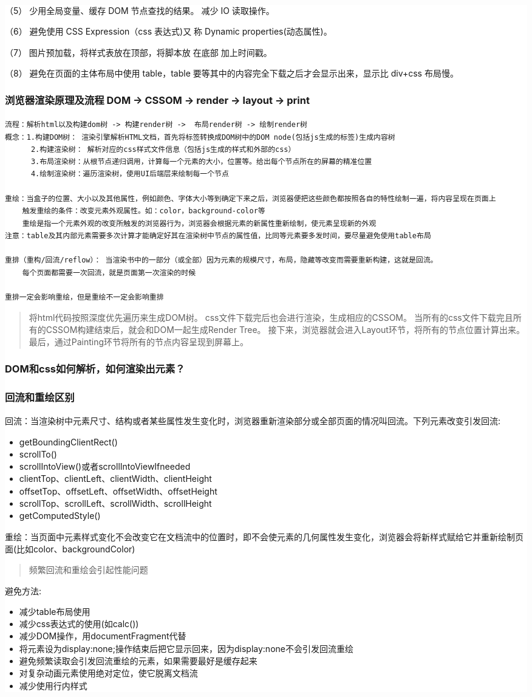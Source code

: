 （5） 少用全局变量、缓存 DOM 节点查找的结果。 减少 IO 读取操作。

（6） 避免使用 CSS Expression（css 表达式)又 称 Dynamic properties(动态属性)。

（7） 图片预加载，将样式表放在顶部，将脚本放 在底部 加上时间戳。

（8） 避免在页面的主体布局中使用 table，table 要等其中的内容完全下载之后才会显示出来，显示比 div+css 布局慢。

### **浏览器渲染原理及流程 DOM -> CSSOM -> render -> layout -> print**

```text
流程：解析html以及构建dom树 -> 构建render树 ->  布局render树 -> 绘制render树
概念：1.构建DOM树： 渲染引擎解析HTML文档，首先将标签转换成DOM树中的DOM node(包括js生成的标签)生成内容树
      2.构建渲染树： 解析对应的css样式文件信息（包括js生成的样式和外部的css）
      3.布局渲染树：从根节点递归调用，计算每一个元素的大小，位置等。给出每个节点所在的屏幕的精准位置
      4.绘制渲染树：遍历渲染树，使用UI后端层来绘制每一个节点

重绘：当盒子的位置、大小以及其他属性，例如颜色、字体大小等到确定下来之后，浏览器便把这些颜色都按照各自的特性绘制一遍，将内容呈现在页面上
	触发重绘的条件：改变元素外观属性。如：color，background-color等
	重绘是指一个元素外观的改变所触发的浏览器行为，浏览器会根据元素的新属性重新绘制，使元素呈现新的外观
注意：table及其内部元素需要多次计算才能确定好其在渲染树中节点的属性值，比同等元素要多发时间，要尽量避免使用table布局

重排（重构/回流/reflow）： 当渲染书中的一部分（或全部）因为元素的规模尺寸，布局，隐藏等改变而需要重新构建，这就是回流。
	每个页面都需要一次回流，就是页面第一次渲染的时候

重排一定会影响重绘，但是重绘不一定会影响重排
```

>   将html代码按照深度优先遍历来生成DOM树。 css文件下载完后也会进行渲染，生成相应的CSSOM。 当所有的css文件下载完且所有的CSSOM构建结束后，就会和DOM一起生成Render Tree。 接下来，浏览器就会进入Layout环节，将所有的节点位置计算出来。 最后，通过Painting环节将所有的节点内容呈现到屏幕上。



### DOM和css如何解析，如何渲染出元素？

### **回流和重绘区别**

回流：当渲染树中元素尺寸、结构或者某些属性发生变化时，浏览器重新渲染部分或全部页面的情况叫回流。下列元素改变引发回流:

-   getBoundingClientRect()
-   scrollTo()
-   scrollIntoView()或者scrollIntoViewIfneeded
-   clientTop、clientLeft、clientWidth、clientHeight
-   offsetTop、offsetLeft、offsetWidth、offsetHeight
-   scrollTop、scrollLeft、scrollWidth、scrollHeight
-   getComputedStyle()

重绘：当页面中元素样式变化不会改变它在文档流中的位置时，即不会使元素的几何属性发生变化，浏览器会将新样式赋给它并重新绘制页面(比如color、backgroundColor)

>   频繁回流和重绘会引起性能问题

避免方法:

-   减少table布局使用
-   减少css表达式的使用(如calc())
-   减少DOM操作，用documentFragment代替
-   将元素设为display:none;操作结束后把它显示回来，因为display:none不会引发回流重绘
-   避免频繁读取会引发回流重绘的元素，如果需要最好是缓存起来
-   对复杂动画元素使用绝对定位，使它脱离文档流
-   减少使用行内样式
